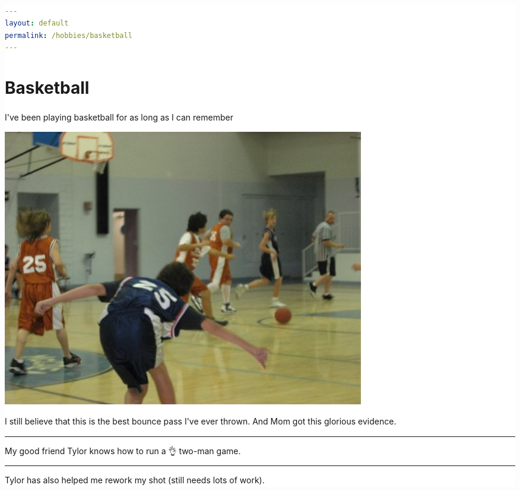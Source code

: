 ```yaml
---
layout: default
permalink: /hobbies/basketball
---
```

# Basketball

I've been playing basketball for as long as I can remember

<img src="/assets/bball1.jpg" style="width:100%; max-width: 600px;"/>


I still believe that this is the best bounce pass I've ever thrown.  And Mom got this glorious evidence.

---

<video id="vid" style="width: 100%; max-width: 600px;" preload="auto" muted="muted" loop="loop" autoplay="autoplay">
<source src="https://zippy.gfycat.com/DefinitiveHoarseBlackandtancoonhound.mp4">
</video>
My good friend Tylor knows how to run  a 👌 two-man game.

---

<video id="vid" style="width: 100%; max-width: 600px;" preload="auto" muted="muted" loop="loop" autoplay="autoplay" >
<source src="https://scontent-lax3-1.cdninstagram.com/t50.2886-16/11912714_1652336005014006_1900288071_n.mp4">
</video>
Tylor has also helped me rework my shot (still needs lots of work).
